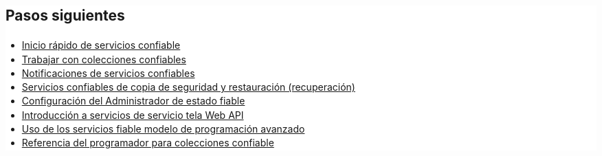 ## <a name="next-steps"></a>Pasos siguientes

- [Inicio rápido de servicios confiable](service-fabric-reliable-services-quick-start.md)
- [Trabajar con colecciones confiables](service-fabric-work-with-reliable-collections.md)
- [Notificaciones de servicios confiables](service-fabric-reliable-services-notifications.md)
- [Servicios confiables de copia de seguridad y restauración (recuperación)](service-fabric-reliable-services-backup-restore.md)
- [Configuración del Administrador de estado fiable](service-fabric-reliable-services-configuration.md)
- [Introducción a servicios de servicio tela Web API](service-fabric-reliable-services-communication-webapi.md)
- [Uso de los servicios fiable modelo de programación avanzado](service-fabric-reliable-services-advanced-usage.md)
- [Referencia del programador para colecciones confiable](https://msdn.microsoft.com/library/azure/microsoft.servicefabric.data.collections.aspx)
